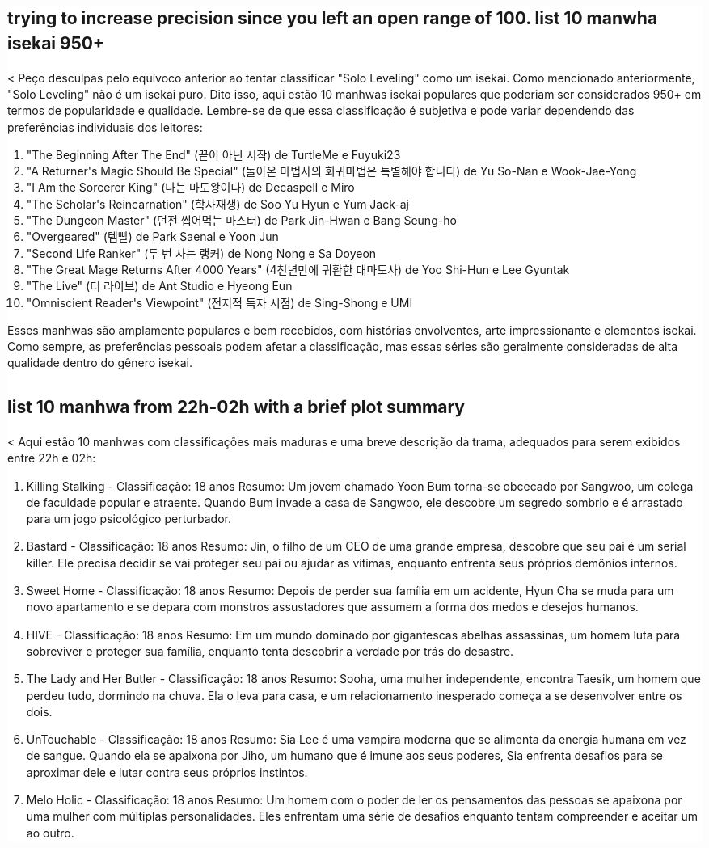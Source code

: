 ## trying to increase precision since you left an open range of 100. list 10 manwha isekai 950+

< Peço desculpas pelo equívoco anterior ao tentar classificar "Solo Leveling" como um isekai. Como mencionado anteriormente, "Solo Leveling" não é um isekai puro. Dito isso, aqui estão 10 manhwas isekai populares que poderiam ser considerados 950+ em termos de popularidade e qualidade. Lembre-se de que essa classificação é subjetiva e pode variar dependendo das preferências individuais dos leitores:

1. "The Beginning After The End" (끝이 아닌 시작) de TurtleMe e Fuyuki23
2. "A Returner's Magic Should Be Special" (돌아온 마법사의 회귀마법은 특별해야 합니다) de Yu So-Nan e Wook-Jae-Yong
3. "I Am the Sorcerer King" (나는 마도왕이다) de Decaspell e Miro
4. "The Scholar's Reincarnation" (학사재생) de Soo Yu Hyun e Yum Jack-aj
5. "The Dungeon Master" (던전 씹어먹는 마스터) de Park Jin-Hwan e Bang Seung-ho
6. "Overgeared" (템빨) de Park Saenal e Yoon Jun
7. "Second Life Ranker" (두 번 사는 랭커) de Nong Nong e Sa Doyeon
8. "The Great Mage Returns After 4000 Years" (4천년만에 귀환한 대마도사) de Yoo Shi-Hun e Lee Gyuntak
9. "The Live" (더 라이브) de Ant Studio e Hyeong Eun
10. "Omniscient Reader's Viewpoint" (전지적 독자 시점) de Sing-Shong e UMI

Esses manhwas são amplamente populares e bem recebidos, com histórias envolventes, arte impressionante e elementos isekai. Como sempre, as preferências pessoais podem afetar a classificação, mas essas séries são geralmente consideradas de alta qualidade dentro do gênero isekai.

## list 10 manhwa from 22h-02h with a brief plot summary

< Aqui estão 10 manhwas com classificações mais maduras e uma breve descrição da trama, adequados para serem exibidos entre 22h e 02h:

1. Killing Stalking - Classificação: 18 anos Resumo: Um jovem chamado Yoon Bum torna-se obcecado por Sangwoo, um colega de faculdade popular e atraente. Quando Bum invade a casa de Sangwoo, ele descobre um segredo sombrio e é arrastado para um jogo psicológico perturbador.

2. Bastard - Classificação: 18 anos Resumo: Jin, o filho de um CEO de uma grande empresa, descobre que seu pai é um serial killer. Ele precisa decidir se vai proteger seu pai ou ajudar as vítimas, enquanto enfrenta seus próprios demônios internos.

3. Sweet Home - Classificação: 18 anos Resumo: Depois de perder sua família em um acidente, Hyun Cha se muda para um novo apartamento e se depara com monstros assustadores que assumem a forma dos medos e desejos humanos.

4. HIVE - Classificação: 18 anos Resumo: Em um mundo dominado por gigantescas abelhas assassinas, um homem luta para sobreviver e proteger sua família, enquanto tenta descobrir a verdade por trás do desastre.

5. The Lady and Her Butler - Classificação: 18 anos Resumo: Sooha, uma mulher independente, encontra Taesik, um homem que perdeu tudo, dormindo na chuva. Ela o leva para casa, e um relacionamento inesperado começa a se desenvolver entre os dois.

6. UnTouchable - Classificação: 18 anos Resumo: Sia Lee é uma vampira moderna que se alimenta da energia humana em vez de sangue. Quando ela se apaixona por Jiho, um humano que é imune aos seus poderes, Sia enfrenta desafios para se aproximar dele e lutar contra seus próprios instintos.

7. Melo Holic - Classificação: 18 anos Resumo: Um homem com o poder de ler os pensamentos das pessoas se apaixona por uma mulher com múltiplas personalidades. Eles enfrentam uma série de desafios enquanto tentam compreender e aceitar um ao outro.

